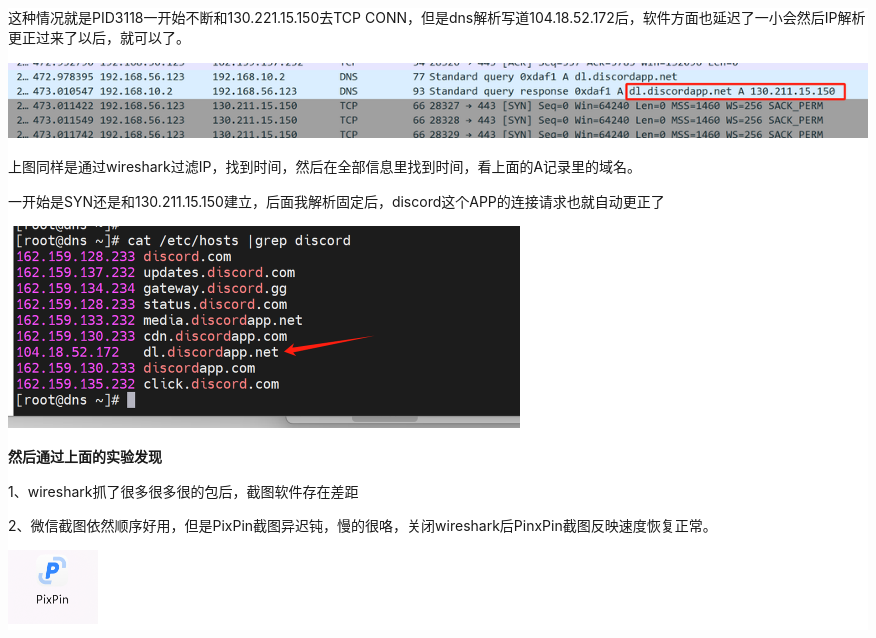 这种情况就是PID3118一开始不断和130.221.15.150去TCP CONN，但是dns解析写道104.18.52.172后，软件方面也延迟了一小会然后IP解析更正过来了以后，就可以了。



![image-20240514173219069](4-Dockerfile常见指令用法.assets/image-20240514173219069.png)

上图同样是通过wireshark过滤IP，找到时间，然后在全部信息里找到时间，看上面的A记录里的域名。



一开始是SYN还是和130.211.15.150建立，后面我解析固定后，discord这个APP的连接请求也就自动更正了

<img src="4-Dockerfile常见指令用法.assets/image-20240514173241119.png" alt="image-20240514173241119" style="zoom:50%;" />





**然后通过上面的实验发现**

1、wireshark抓了很多很多很的包后，截图软件存在差距

2、微信截图依然顺序好用，但是PixPin截图异迟钝，慢的很咯，关闭wireshark后PinxPin截图反映速度恢复正常。

<img src="4-Dockerfile常见指令用法.assets/image-20240514173527372.png" alt="image-20240514173527372" style="zoom:50%;" />









